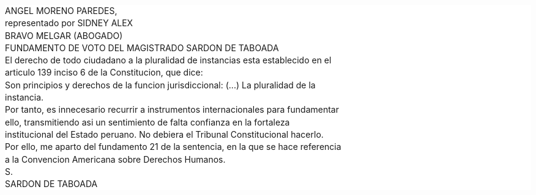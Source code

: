 ANGEL MORENO PAREDES,  
representado por SIDNEY ALEX  
BRAVO MELGAR (ABOGADO)  
FUNDAMENTO DE VOTO DEL MAGISTRADO SARDON DE TABOADA  
El derecho de todo ciudadano a la pluralidad de instancias esta establecido en el  
articulo 139 inciso 6 de la Constitucion, que dice:  
Son principios y derechos de la funcion jurisdiccional: (...) La pluralidad de la  
instancia.  
Por tanto, es innecesario recurrir a instrumentos internacionales para fundamentar  
ello, transmitiendo asi un sentimiento de falta confianza en la fortaleza  
institucional del Estado peruano. No debiera el Tribunal Constitucional hacerlo.  
Por ello, me aparto del fundamento 21 de la sentencia, en la que se hace referencia  
a la Convencion Americana sobre Derechos Humanos.  
S.  
SARDON DE TABOADA
